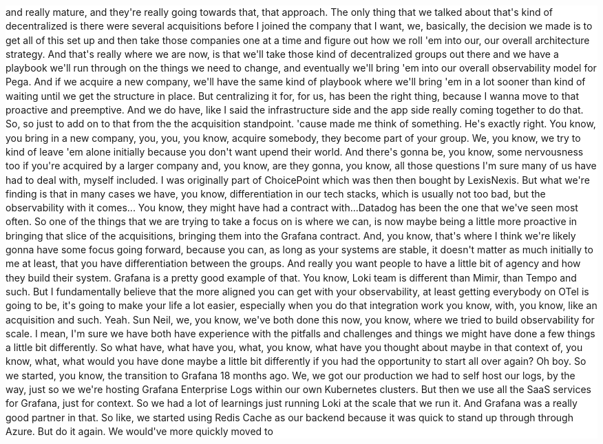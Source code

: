 and really mature, and they're really going
towards that, that approach. The only thing that we talked about
that's kind of decentralized is there were several acquisitions before I joined
the company that I want, we, basically, the decision we made is to get all of
this set up and then take those companies one at a time and figure out
how we roll 'em into our, our overall architecture strategy.
And that's really where we are now, is that we'll take those
kind of decentralized groups
out there and we have a playbook we'll run through on
the things we need to change, and eventually we'll bring 'em into our
overall observability model for Pega. And if we acquire a new company, we'll have the same kind of playbook
where we'll bring 'em in a lot sooner than kind of waiting until we get the structure
in place. But centralizing it for, for us, has been the right thing, because I wanna move to that proactive
and preemptive. And we do have, like I said the infrastructure side and
the app side really coming together to do that. So, so just to add on to that from
the the acquisition standpoint. 'cause made me think of something.
He's exactly right. You know, you bring in a new company, you,
you, you know, acquire somebody, they become part of your
group. We, you know, we try to kind of leave
'em alone initially because
you don't want upend their world. And there's gonna be, you know, some nervousness too if you're acquired
by a larger company and, you know, are they gonna, you know, all those questions I'm sure many of us
have had to deal with, myself included. I was originally part of ChoicePoint
which was then then bought by LexisNexis. But what we're finding
is that in many cases we have, you know, differentiation
in our tech stacks, which is usually not too bad, but the
observability with it comes... You know, they might have had a
contract with...Datadog has been the one that
we've seen most often. So one of the things that we are trying
to take a focus on is where we can, is now maybe being a little more
proactive in bringing that slice of the acquisitions, bringing them into
the Grafana contract. And, you know, that's where I think we're likely
gonna have some focus going forward, because you can, as long
as your systems are stable, it doesn't matter as much
initially to me at least, that you have differentiation
between the groups. And really you want people to have a
little bit of agency and how they build their system. Grafana is a pretty
good example of that. You know, Loki team is different than
Mimir, than Tempo and such. But I fundamentally believe that the
more aligned you can get with your observability, at least getting
everybody on OTel is going to be, it's going to make your life a lot easier, especially when you do that integration
work you know, with, you know, like an acquisition and such. Yeah. Sun Neil, we, you know,
we've both done this now, you know, where we tried to build
observability for scale. I mean, I'm sure we have both have experience
with the pitfalls and challenges and things we might have done a few things
a little bit differently. So what have, what have you, what, you know, what have you thought about maybe
in that context of, you know, what, what would you have done maybe a
little bit differently if you had the opportunity to start all over again? Oh boy. So we started, you know, the transition to Grafana
18 months ago. We, we got our production we had to
self host our logs, by the way, just so we we're hosting Grafana
Enterprise Logs within our own Kubernetes clusters. But then we use all the SaaS
services for Grafana, just for context. So we had a lot of learnings just
running Loki at the scale that we run it. And Grafana was a really good
partner in that. So like, we started using Redis Cache as our
backend because it was quick to stand up through through Azure. But do it again. We would've more quickly moved to